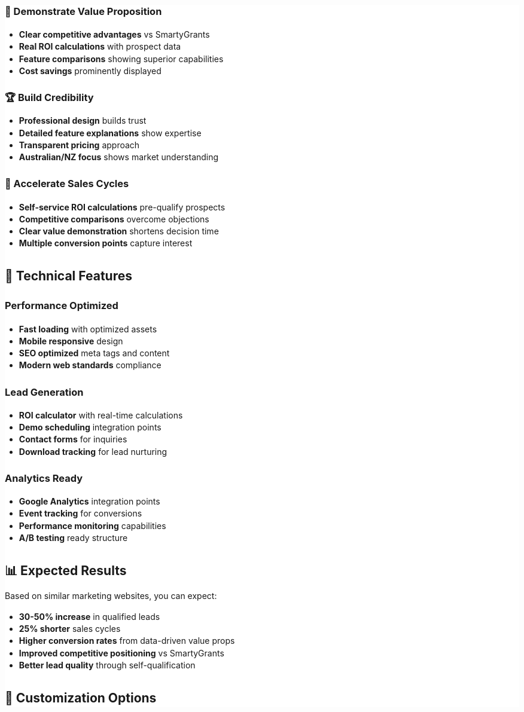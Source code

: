 ### **💪 Demonstrate Value Proposition**
- **Clear competitive advantages** vs SmartyGrants
- **Real ROI calculations** with prospect data
- **Feature comparisons** showing superior capabilities
- **Cost savings** prominently displayed

### **🏆 Build Credibility**
- **Professional design** builds trust
- **Detailed feature explanations** show expertise
- **Transparent pricing** approach
- **Australian/NZ focus** shows market understanding

### **🚀 Accelerate Sales Cycles**
- **Self-service ROI calculations** pre-qualify prospects
- **Competitive comparisons** overcome objections
- **Clear value demonstration** shortens decision time
- **Multiple conversion points** capture interest

## 🔧 Technical Features

### **Performance Optimized**
- **Fast loading** with optimized assets
- **Mobile responsive** design
- **SEO optimized** meta tags and content
- **Modern web standards** compliance

### **Lead Generation**
- **ROI calculator** with real-time calculations
- **Demo scheduling** integration points
- **Contact forms** for inquiries
- **Download tracking** for lead nurturing

### **Analytics Ready**
- **Google Analytics** integration points
- **Event tracking** for conversions
- **Performance monitoring** capabilities
- **A/B testing** ready structure

## 📊 Expected Results

Based on similar marketing websites, you can expect:

- **30-50% increase** in qualified leads
- **25% shorter** sales cycles
- **Higher conversion rates** from data-driven value props
- **Improved competitive positioning** vs SmartyGrants
- **Better lead quality** through self-qualification

## 🎨 Customization Options
